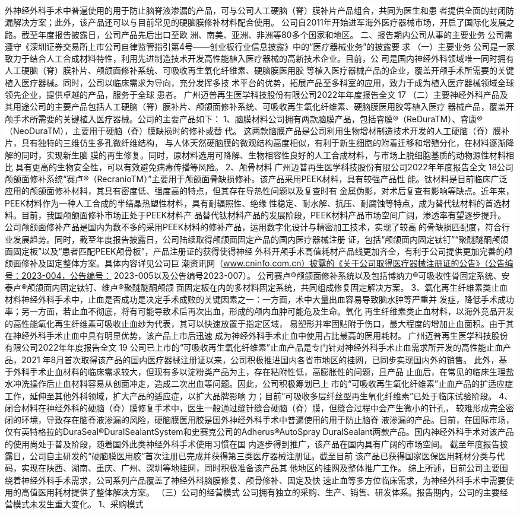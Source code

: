 外神经外科手术中普遍使用的用于防止脑脊液渗漏的产品，可与公司人工硬脑（脊）膜补片产品组合，共同为医生和患
者提供全面的封闭防漏解决方案；此外，该产品还可以与目前常见的硬脑膜修补材料配合使用。
公司自2011年开始进军海外医疗器械市场，开启了国际化发展之路。截至年度报告披露日，公司产品先后出口至欧
洲、南美、亚洲、非洲等80多个国家和地区。
二、报告期内公司从事的主要业务
公司需遵守《深圳证券交易所上市公司自律监管指引第4号——创业板行业信息披露》中的“医疗器械业务”的披露要
求
（一）主要业务
公司是一家致力于结合人工合成材料特性，利用先进制造技术开发高性能植入医疗器械的高新技术企业。目前，公
司是国内神经外科领域唯一同时拥有人工硬脑（脊）膜补片、颅颌面修补系统、可吸收再生氧化纤维素、硬脑膜医用胶
等植入医疗器械产品的企业，覆盖开颅手术所需要的关键植入医疗器械。同时，公司以临床需求为导向，充分发挥多技
术平台的优势，拓展产品至多科室的应用，致力于成为植入医疗器械领域全球领先企业，提供卓越的产品，服务于全球
患者。
广州迈普再生医学科技股份有限公司2022年年度报告全文
17
（二）主要神经外科产品及其用途公司的主要产品包括人工硬脑（脊）膜补片、颅颌面修补系统、可吸收再生氧化纤维素、硬脑膜医用胶等植入医疗
器械产品，覆盖开颅手术所需要的关键植入医疗器械。公司的主要产品如下：
1、脑膜材料公司拥有两款脑膜产品，包括睿膜®（ReDuraTM）、睿康®（NeoDuraTM），主要用于硬脑（脊）膜缺损时的修补或替
代。
这两款脑膜产品是公司利用生物增材制造技术开发的人工硬脑（脊）膜补片，具有独特的三维仿生多孔微纤维结构，
与人体天然硬脑膜的微观结构高度相似，有利于新生细胞的附着迁移和增殖分化，在材料逐渐降解的同时，实现新生脑
膜的再生修复。同时，原材料选用可降解、生物相容性良好的人工合成材料，与市场上脱细胞基质的动物源性材料相比
具有更高的生物安全性，可以有效避免病毒传播等风险。
2、颅骨材料
广州迈普再生医学科技股份有限公司2022年年度报告全文
18公司颅颌面修补系统“赛卢®（RecranioTM）”主要用于颅颌面骨缺损修补。该产品采用PEEK材料，具有较强产品性
能。钛材料是目前临床广泛应用的颅颌面修补材料，其具有密度低、强度高的特点，但其存在导热性问题以及复查时有
金属伪影，对术后复查有影响等缺点。近年来，PEEK材料作为一种人工合成的半结晶热塑性材料，具有耐辐照性、绝缘
性稳定、耐水解、抗压、耐腐蚀等特点，成为替代钛材料的首选材料。目前，我国颅颌面修补市场正处于PEEK材料产
品替代钛材料产品的发展阶段，PEEK材料产品市场空间广阔，渗透率有望逐步提升。
公司颅颌面修补产品是国内为数不多的采用PEEK材料的修补产品，运用数字化设计与精密加工技术，实现了较高
的骨缺损匹配度，符合行业发展趋势。同时，截至年度报告披露日，公司陆续取得颅颌面固定产品的国内医疗器械注册
证，包括“颅颌面内固定钛钉”“聚醚醚酮颅颌面固定板”以及“患者匹配PEEK颅骨板”，产品注册证的获得使得神经
外科开颅手术高值耗材产品线更加齐全，有利于公司提供更加完善的颅颌面修补及固定整体方案。具体内容详见公司巨
潮资讯网（www.cninfo.com.cn）披露的《关于公司取得医疗器械注册证的公告》（公告编号：2023-004，公告编号：
2023-005以及公告编号2023-007）。
公司赛卢®颅颌面修补系统以及包括博纳力®可吸收性骨固定系统、安泰卢®颅颌面内固定钛钉、维卢®聚醚醚酮颅颌
面固定板在内的多材料固定系统，共同组成修复固定解决方案。
3、氧化再生纤维素类止血材料神经外科手术中，止血是否成功是决定手术成败的关键因素之一：一方面，术中大量出血容易导致脑水肿等严重并
发症，降低手术成功率；另一方面，若止血不彻底，将有可能导致术后再次出血，形成的颅内血肿可能危及生命。氧化
再生纤维素类止血材料，以海外竞品开发的高性能氧化再生纤维素可吸收止血纱为代表，其可以快速放置于指定区域，
易塑形并牢固贴附于伤口，最大程度的增加止血面积。由于其在神经外科手术止血中具有明显优势，该产品上市后迅速
成为神经外科手术止血中使用占比最高的医用耗材。
广州迈普再生医学科技股份有限公司2022年年度报告全文
19
公司已上市的“可吸收再生氧化纤维素”止血产品是专门针对神经外科手术止血需求所开发的高性能止血产品，2021
年8月首次取得该产品的国内医疗器械注册证以来，公司积极推进国内各省市地区的挂网，已同步实现国内外的销售。
此外，基于外科手术止血材料的临床需求较大，但现有多以淀粉类产品为主，存在粘附性低，高膨胀性的问题，且产品
止血后，在常见的临床生理盐水冲洗操作后止血材料容易从创面冲走，造成二次出血等问题。因此，公司积极筹划已上
市的“可吸收再生氧化纤维素”止血产品的扩适应症工作，延伸至其他外科领域，扩大产品的适应症，以扩大品牌影响
力；目前“可吸收多层纤丝型再生氧化纤维素”已处于临床试验阶段。
4、闭合材料在神经外科的硬脑（脊）膜修复手术中，医生一般通过缝针缝合硬脑（脊）膜，但缝合过程中会产生微小的针孔，
较难形成完全密闭的环境，导致存在脑脊液渗漏的风险，硬脑膜医用胶是国外神经外科手术中普遍使用的用于防止脑脊
液渗漏的产品。目前，在国际市场，仅有英特格拉的DuraSeal®DuralSealantSystem和史赛克公司的Adherus®AutoSpray
DuralSealant两款产品。国内神经外科手术对该产品的使用尚处于普及阶段，随着国外此类神经外科手术使用习惯在国
内逐步得到推广，该产品在国内具有广阔的市场空间。
截至年度报告披露日，公司自主研发的“硬脑膜医用胶”首次注册已完成并获得第三类医疗器械注册证。截至目前
该产品已获得国家医保医用耗材分类与代码，实现在陕西、湖南、重庆、广州、深圳等地挂网，同时积极准备该产品其
他地区的挂网及整体推广工作。
综上所述，目前公司主要围绕着神经外科手术需求，公司系列产品覆盖了神经外科脑膜修复、颅骨修补、固定及快
速止血等多方位临床需求，为神经外科手术中需要使用的高值医用耗材提供了整体解决方案。
（三）公司的经营模式
公司拥有独立的采购、生产、销售、研发体系。报告期内，公司的主要经营模式未发生重大变化。
1、采购模式